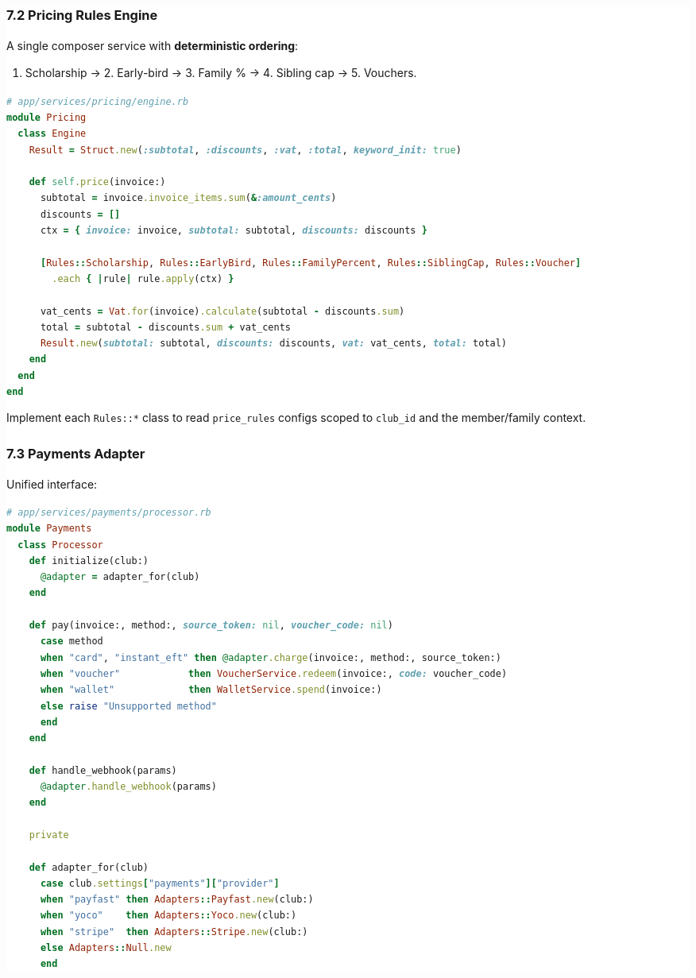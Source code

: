 ### 7.2 Pricing Rules Engine

A single composer service with **deterministic ordering**:

1. Scholarship → 2. Early-bird → 3. Family % → 4. Sibling cap → 5. Vouchers.

```ruby
# app/services/pricing/engine.rb
module Pricing
  class Engine
    Result = Struct.new(:subtotal, :discounts, :vat, :total, keyword_init: true)

    def self.price(invoice:)
      subtotal = invoice.invoice_items.sum(&:amount_cents)
      discounts = []
      ctx = { invoice: invoice, subtotal: subtotal, discounts: discounts }

      [Rules::Scholarship, Rules::EarlyBird, Rules::FamilyPercent, Rules::SiblingCap, Rules::Voucher]
        .each { |rule| rule.apply(ctx) }

      vat_cents = Vat.for(invoice).calculate(subtotal - discounts.sum)
      total = subtotal - discounts.sum + vat_cents
      Result.new(subtotal: subtotal, discounts: discounts, vat: vat_cents, total: total)
    end
  end
end
```

Implement each `Rules::*` class to read `price_rules` configs scoped to `club_id` and the member/family context.

### 7.3 Payments Adapter

Unified interface:

```ruby
# app/services/payments/processor.rb
module Payments
  class Processor
    def initialize(club:)
      @adapter = adapter_for(club)
    end

    def pay(invoice:, method:, source_token: nil, voucher_code: nil)
      case method
      when "card", "instant_eft" then @adapter.charge(invoice:, method:, source_token:)
      when "voucher"            then VoucherService.redeem(invoice:, code: voucher_code)
      when "wallet"             then WalletService.spend(invoice:)
      else raise "Unsupported method"
      end
    end

    def handle_webhook(params)
      @adapter.handle_webhook(params)
    end

    private

    def adapter_for(club)
      case club.settings["payments"]["provider"]
      when "payfast" then Adapters::Payfast.new(club:)
      when "yoco"    then Adapters::Yoco.new(club:)
      when "stripe"  then Adapters::Stripe.new(club:)
      else Adapters::Null.new
      end
```